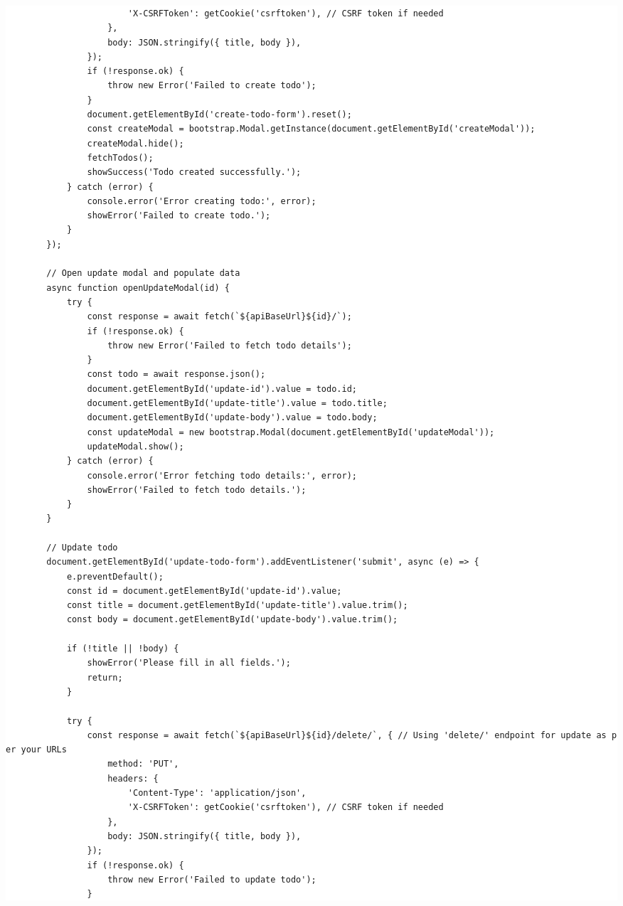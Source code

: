 ```html
                        'X-CSRFToken': getCookie('csrftoken'), // CSRF token if needed
                    },
                    body: JSON.stringify({ title, body }),
                });
                if (!response.ok) {
                    throw new Error('Failed to create todo');
                }
                document.getElementById('create-todo-form').reset();
                const createModal = bootstrap.Modal.getInstance(document.getElementById('createModal'));
                createModal.hide();
                fetchTodos();
                showSuccess('Todo created successfully.');
            } catch (error) {
                console.error('Error creating todo:', error);
                showError('Failed to create todo.');
            }
        });

        // Open update modal and populate data
        async function openUpdateModal(id) {
            try {
                const response = await fetch(`${apiBaseUrl}${id}/`);
                if (!response.ok) {
                    throw new Error('Failed to fetch todo details');
                }
                const todo = await response.json();
                document.getElementById('update-id').value = todo.id;
                document.getElementById('update-title').value = todo.title;
                document.getElementById('update-body').value = todo.body;
                const updateModal = new bootstrap.Modal(document.getElementById('updateModal'));
                updateModal.show();
            } catch (error) {
                console.error('Error fetching todo details:', error);
                showError('Failed to fetch todo details.');
            }
        }

        // Update todo
        document.getElementById('update-todo-form').addEventListener('submit', async (e) => {
            e.preventDefault();
            const id = document.getElementById('update-id').value;
            const title = document.getElementById('update-title').value.trim();
            const body = document.getElementById('update-body').value.trim();

            if (!title || !body) {
                showError('Please fill in all fields.');
                return;
            }

            try {
                const response = await fetch(`${apiBaseUrl}${id}/delete/`, { // Using 'delete/' endpoint for update as per your URLs
                    method: 'PUT',
                    headers: {
                        'Content-Type': 'application/json',
                        'X-CSRFToken': getCookie('csrftoken'), // CSRF token if needed
                    },
                    body: JSON.stringify({ title, body }),
                });
                if (!response.ok) {
                    throw new Error('Failed to update todo');
                }
```